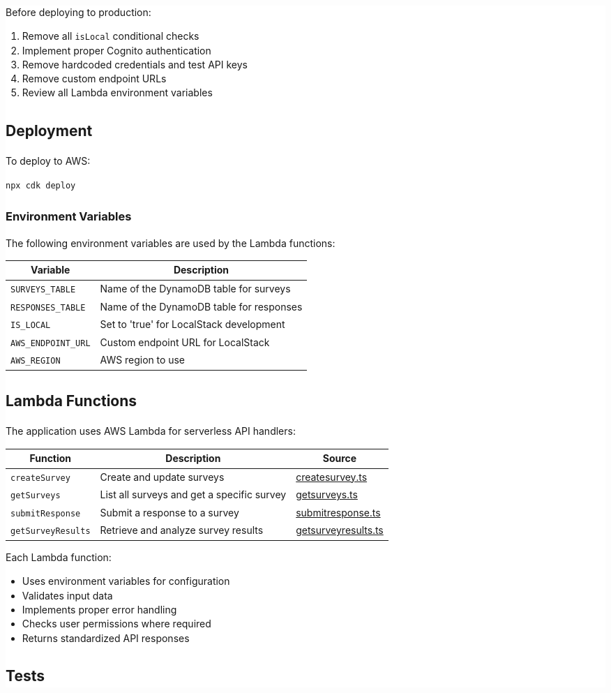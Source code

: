 Before deploying to production:

1. Remove all `isLocal` conditional checks
2. Implement proper Cognito authentication
3. Remove hardcoded credentials and test API keys
4. Remove custom endpoint URLs
5. Review all Lambda environment variables

## Deployment

To deploy to AWS:

```bash
npx cdk deploy
```

### Environment Variables

The following environment variables are used by the Lambda functions:

| Variable | Description |
|----------|-------------|
| `SURVEYS_TABLE` | Name of the DynamoDB table for surveys |
| `RESPONSES_TABLE` | Name of the DynamoDB table for responses |
| `IS_LOCAL` | Set to 'true' for LocalStack development |
| `AWS_ENDPOINT_URL` | Custom endpoint URL for LocalStack |
| `AWS_REGION` | AWS region to use |

## Lambda Functions

The application uses AWS Lambda for serverless API handlers:

| Function | Description | Source |
|----------|-------------|--------|
| `createSurvey` | Create and update surveys | [createsurvey.ts](/lambda/handlers/createsurvey.ts) |
| `getSurveys` | List all surveys and get a specific survey | [getsurveys.ts](/lambda/handlers/getsurveys.ts) |
| `submitResponse` | Submit a response to a survey | [submitresponse.ts](/lambda/handlers/submitresponse.ts) |
| `getSurveyResults` | Retrieve and analyze survey results | [getsurveyresults.ts](/lambda/handlers/getsurveyresults.ts) |

Each Lambda function:
- Uses environment variables for configuration
- Validates input data
- Implements proper error handling
- Checks user permissions where required
- Returns standardized API responses

## Tests
